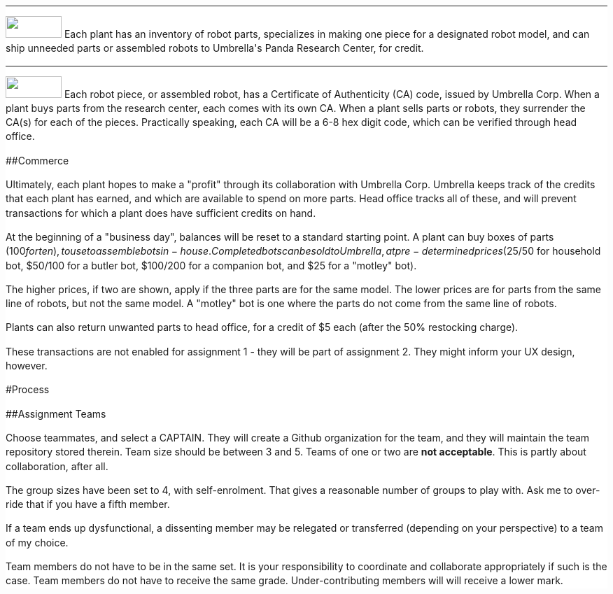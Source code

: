***

<img src="/download/parts/b2.jpeg" width="80" height="31" class="pull-left"/>
Each plant has an inventory of robot parts, specializes in making one piece for 
a designated robot model, and can ship unneeded parts or assembled robots
to Umbrella's Panda Research Center, for credit.

***

<img src="/download/parts/c3.jpeg" width="80" height="31" class="pull-left"/>
Each robot piece, or assembled robot, has a Certificate of Authenticity (CA) code, issued by Umbrella
Corp. When a plant buys parts from the research center, each comes with its own CA.
When a plant sells parts or robots, they surrender the CA(s) for each of the pieces.
Practically speaking, each CA will be a 6-8 hex digit code, which can be verified
through head office.

##Commerce

Ultimately, each plant hopes to make a "profit" through its collaboration with
Umbrella Corp. Umbrella keeps track of the credits that each plant has earned,
and which are available to spend on more parts. Head office tracks all of these,
and will prevent transactions for which a plant does have sufficient credits on hand.

At the beginning of a "business day", balances will be reset to a standard starting point.
A plant can buy boxes of parts ($100 for ten), to use to assemble bots in-house.
Completed bots can be sold to Umbrella, at pre-determined prices ($25/50 for household bot,
$50/100 for a butler bot, $100/200 for a companion bot, and $25 for a "motley" bot).

The higher prices, if two are shown, apply if the three parts are for the same model.
The lower prices are for parts from the same line of robots, but not the same model.
A "motley" bot is one where the parts do not come from the same line of robots.

Plants can also return unwanted parts to head office, for a credit of $5 each
(after the 50% restocking charge).

These transactions are not enabled for assignment 1 - they will be part of assignment 2.
They might inform your UX design, however.

#Process

##Assignment Teams

Choose teammates, and select a CAPTAIN. They will create a Github organization
for the team, and they will maintain the team repository stored therein.
Team size should be between 3 and 5. Teams of one or two are **not acceptable**. 
This is partly about collaboration, after all.

The group sizes have been set to 4, with self-enrolment. 
That gives a reasonable number of groups to play with.
Ask me to over-ride that if you have a fifth member.

If a team ends up dysfunctional, a dissenting member may be relegated or
transferred (depending on your perspective) to a team of my choice.

Team members do not have to be in the same set. It is your responsibility to coordinate
and collaborate appropriately if such is the case.
Team members do not have to receive the same grade.
Under-contributing members will will receive a lower mark.
